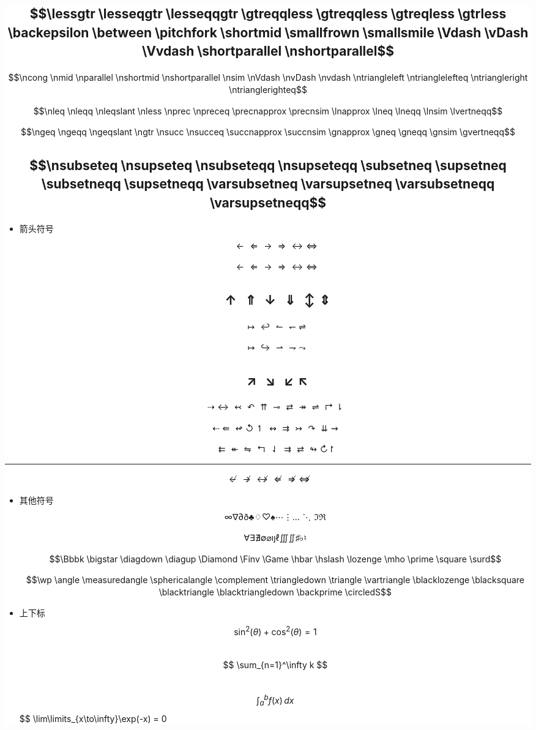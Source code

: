   $$\lessgtr \lesseqgtr \lesseqqgtr \gtreqqless \gtreqqless \gtreqless \gtrless \backepsilon \between \pitchfork \shortmid \smallfrown \smallsmile \Vdash \vDash \Vvdash \shortparallel \nshortparallel$$
--------------------------------------------------------------------------
  $$\ncong \nmid \nparallel \nshortmid \nshortparallel \nsim \nVdash \nvDash \nvdash \ntriangleleft \ntrianglelefteq \ntriangleright \ntrianglerighteq$$

  $$\nleq \nleqq \nleqslant \nless \nprec \npreceq \precnapprox \precnsim \lnapprox \lneq \lneqq \lnsim \lvertneqq$$

  $$\ngeq \ngeqq \ngeqslant \ngtr \nsucc \nsucceq \succnapprox \succnsim \gnapprox \gneq \gneqq \gnsim \gvertneqq$$

  $$\nsubseteq \nsupseteq \nsubseteqq \nsupseteqq \subsetneq \supsetneq \subsetneqq \supsetneqq \varsubsetneq \varsupsetneq \varsubsetneqq \varsupsetneqq$$
--------------------------------------------------------------------------
   
+ 箭头符号
  $$\leftarrow \Leftarrow \rightarrow \Rightarrow \leftrightarrow \Leftrightarrow$$

  $$\longleftarrow \Longleftarrow \longrightarrow \Longrightarrow \longleftrightarrow \Longleftrightarrow$$

  $$\uparrow \Uparrow \downarrow \Downarrow \updownarrow \Updownarrow$$
  --------------------------------------------------------------------------
  $$\mapsto \hookleftarrow \leftharpoonup \leftharpoondown \rightleftharpoons$$

  $$\longmapsto \hookrightarrow \rightharpoonup \rightharpoondown \leadsto$$

  $$\nearrow \searrow \swarrow \nwarrow$$
  --------------------------------------------------------------------------
  $$\dashrightarrow \leftrightarrow \leftarrowtail \curvearrowleft \upuparrows \multimap \rightleftarrows \twoheadrightarrow \rightleftharpoons \Rsh \downharpoonright$$

  $$\dashleftarrow \Lleftarrow \looparrowleft \circlearrowleft \upharpoonleft \leftrightsquigarrow \rightrightarrows \rightarrowtail \curvearrowright \downdownarrows \rightsquigarrow$$

  $$\leftleftarrows \twoheadleftarrow \leftrightharpoons \Lsh \downharpoonleft \rightrightarrows \rightleftarrows \looparrowright \circlearrowright \upharpoonright$$
--------------------------------------------------------------------------
  $$\nleftarrow \nrightarrow \nleftrightarrow \nLeftarrow \nRightarrow  \nLeftrightarrow$$

+ 其他符号
  $$\infty \nabla \partial \eth \clubsuit \diamondsuit \heartsuit \spadesuit \cdots \vdots \ldots \ddots \Im \Re$$

  $$\forall \exists \nexists \emptyset \varnothing \imath \jmath \ell \iiint \iint \sharp \flat \natural $$

  $$\Bbbk \bigstar \diagdown \diagup \Diamond \Finv \Game \hbar \hslash \lozenge \mho \prime \square \surd$$

  $$\wp \angle \measuredangle \sphericalangle \complement \triangledown \triangle \vartriangle \blacklozenge \blacksquare \blacktriangle \blacktriangledown \backprime \circledS$$
  
+ 上下标
   $$
  \sin^2(\theta) + \cos^2(\theta) = 1
  $$
  ​
  $$
  \sum_{n=1}^\infty k
  $$
  ​
  $$
  \int_a^bf(x)\,dx
  $$
  ​
  $$
  \lim\limits_{x\to\infty}\exp(-x) = 0